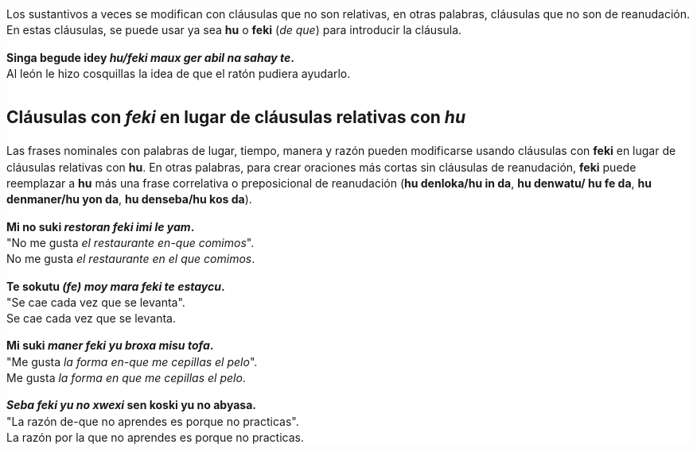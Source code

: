 Los sustantivos a veces se modifican con cláusulas que no son relativas, en otras palabras, cláusulas que no son de reanudación. En estas cláusulas, se puede usar ya sea **hu** o **feki** (_de que_) para introducir la cláusula.

**Singa begude idey _hu/feki maux ger abil na sahay te_.**  
Al león le hizo cosquillas la idea de que el ratón pudiera ayudarlo.

## Cláusulas con _feki_ en lugar de cláusulas relativas con _hu_

Las frases nominales con palabras de lugar, tiempo, manera y razón pueden modificarse usando cláusulas con **feki** en lugar de cláusulas relativas con **hu**. En otras palabras, para crear oraciones más cortas sin cláusulas de reanudación, **feki** puede reemplazar a **hu** más una frase correlativa o preposicional de reanudación (**hu denloka/hu in da**, **hu denwatu/ hu fe da**, **hu denmaner/hu yon da**, **hu denseba/hu kos da**).

**Mi no suki _restoran feki imi le yam_.**  
"No me gusta _el restaurante en-que comimos_".  
No me gusta _el restaurante en el que comimos_.

**Te sokutu _(fe) moy mara feki te estaycu_.**  
"Se cae cada vez que se levanta".  
Se cae cada vez que se levanta.

**Mi suki _maner feki yu broxa misu tofa_.**  
"Me gusta _la forma en-que me cepillas el pelo_".  
Me gusta _la forma en que me cepillas el pelo_.

**_Seba feki yu no xwexi_ sen koski yu no abyasa.**  
"La razón de-que no aprendes es porque no practicas".  
La razón por la que no aprendes es porque no practicas.